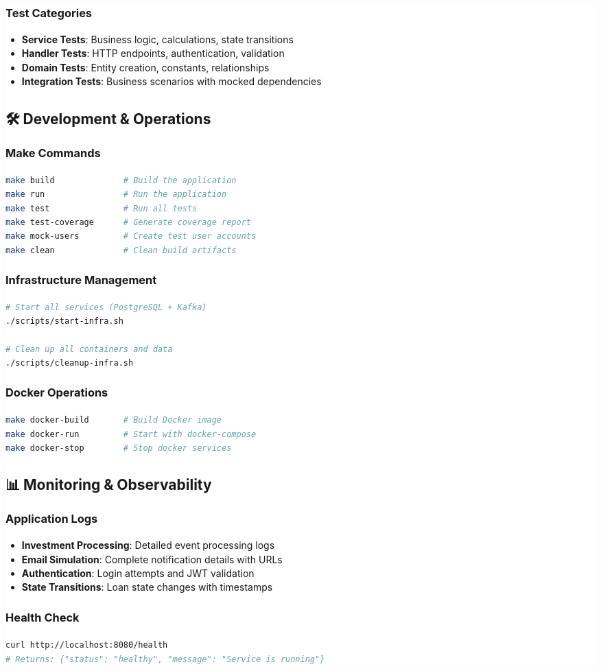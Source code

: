 ### Test Categories

- **Service Tests**: Business logic, calculations, state transitions
- **Handler Tests**: HTTP endpoints, authentication, validation
- **Domain Tests**: Entity creation, constants, relationships
- **Integration Tests**: Business scenarios with mocked dependencies

## 🛠 Development & Operations

### Make Commands

```bash
make build              # Build the application
make run                # Run the application
make test               # Run all tests
make test-coverage      # Generate coverage report
make mock-users         # Create test user accounts
make clean              # Clean build artifacts
```

### Infrastructure Management

```bash
# Start all services (PostgreSQL + Kafka)
./scripts/start-infra.sh

# Clean up all containers and data
./scripts/cleanup-infra.sh
```

### Docker Operations

```bash
make docker-build       # Build Docker image
make docker-run         # Start with docker-compose
make docker-stop        # Stop docker services
```

## 📊 Monitoring & Observability

### Application Logs

- **Investment Processing**: Detailed event processing logs
- **Email Simulation**: Complete notification details with URLs
- **Authentication**: Login attempts and JWT validation
- **State Transitions**: Loan state changes with timestamps

### Health Check

```bash
curl http://localhost:8080/health
# Returns: {"status": "healthy", "message": "Service is running"}
```
